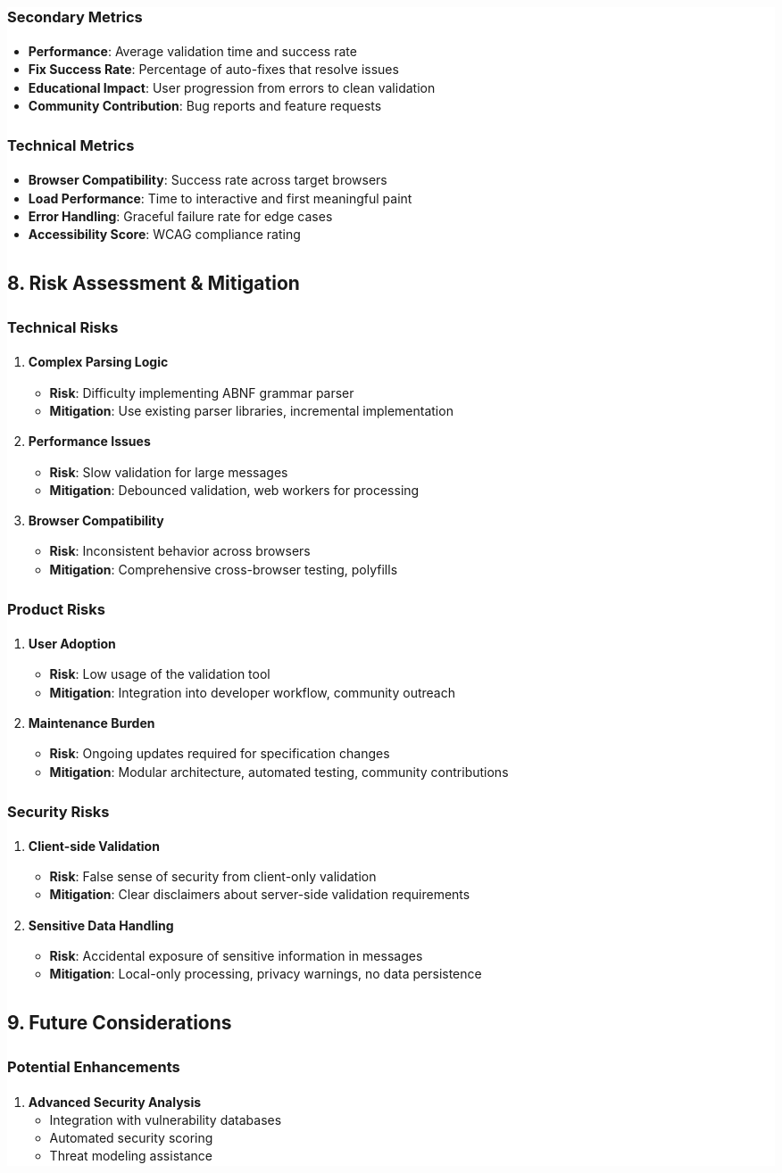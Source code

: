 ### Secondary Metrics
- **Performance**: Average validation time and success rate
- **Fix Success Rate**: Percentage of auto-fixes that resolve issues
- **Educational Impact**: User progression from errors to clean validation
- **Community Contribution**: Bug reports and feature requests

### Technical Metrics
- **Browser Compatibility**: Success rate across target browsers
- **Load Performance**: Time to interactive and first meaningful paint
- **Error Handling**: Graceful failure rate for edge cases
- **Accessibility Score**: WCAG compliance rating

## 8. Risk Assessment & Mitigation

### Technical Risks
1. **Complex Parsing Logic**
   - **Risk**: Difficulty implementing ABNF grammar parser
   - **Mitigation**: Use existing parser libraries, incremental implementation

2. **Performance Issues**
   - **Risk**: Slow validation for large messages
   - **Mitigation**: Debounced validation, web workers for processing

3. **Browser Compatibility**
   - **Risk**: Inconsistent behavior across browsers
   - **Mitigation**: Comprehensive cross-browser testing, polyfills

### Product Risks
1. **User Adoption**
   - **Risk**: Low usage of the validation tool
   - **Mitigation**: Integration into developer workflow, community outreach

2. **Maintenance Burden**
   - **Risk**: Ongoing updates required for specification changes
   - **Mitigation**: Modular architecture, automated testing, community contributions

### Security Risks
1. **Client-side Validation**
   - **Risk**: False sense of security from client-only validation
   - **Mitigation**: Clear disclaimers about server-side validation requirements

2. **Sensitive Data Handling**
   - **Risk**: Accidental exposure of sensitive information in messages
   - **Mitigation**: Local-only processing, privacy warnings, no data persistence

## 9. Future Considerations

### Potential Enhancements
1. **Advanced Security Analysis**
   - Integration with vulnerability databases
   - Automated security scoring
   - Threat modeling assistance
